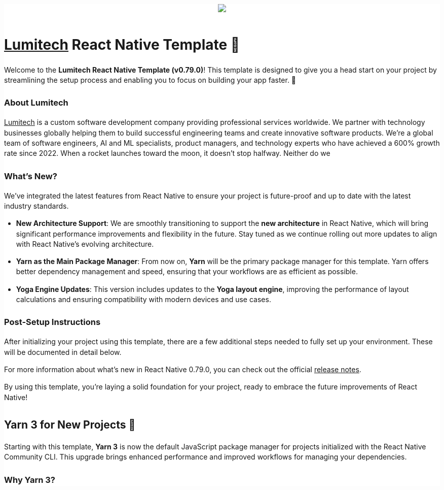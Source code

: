 <div align="center">
 <img width="500" src="https://github.com/user-attachments/assets/5083ad51-e604-4e2f-949a-e29a2be4bd73" />
</div>

# [Lumitech](https://lumitech.co/) React Native Template 🌌

Welcome to the **Lumitech React Native Template (v0.79.0)**! This template is designed to give you a head start on your project by streamlining the setup process and enabling you to focus on building your app faster. 🌟

### About Lumitech
[Lumitech](https://lumitech.co/) is a custom software development company providing professional services worldwide. We partner with technology businesses globally helping them to build successful engineering teams and create innovative software products. We’re a global team of software engineers, AI and ML specialists, product managers, and technology experts who have achieved a 600% growth rate since 2022. When a rocket launches toward the moon, it doesn’t stop halfway. Neither do we

### What’s New?

We’ve integrated the latest features from React Native to ensure your project is future-proof and up to date with the latest industry standards.

- **New Architecture Support**: We are smoothly transitioning to support the **new architecture** in React Native, which will bring significant performance improvements and flexibility in the future. Stay tuned as we continue rolling out more updates to align with React Native’s evolving architecture.
- **Yarn as the Main Package Manager**: From now on, **Yarn** will be the primary package manager for this template. Yarn offers better dependency management and speed, ensuring that your workflows are as efficient as possible.

- **Yoga Engine Updates**: This version includes updates to the **Yoga layout engine**, improving the performance of layout calculations and ensuring compatibility with modern devices and use cases.

### Post-Setup Instructions

After initializing your project using this template, there are a few additional steps needed to fully set up your environment. These will be documented in detail below.

For more information about what’s new in React Native 0.79.0, you can check out the official [release notes](https://reactnative.dev/blog/2025/04/08/react-native-0.79).

By using this template, you’re laying a solid foundation for your project, ready to embrace the future improvements of React Native!

## Yarn 3 for New Projects 🧶

Starting with this template, **Yarn 3** is now the default JavaScript package manager for projects initialized with the React Native Community CLI. This upgrade brings enhanced performance and improved workflows for managing your dependencies.

### Why Yarn 3?
